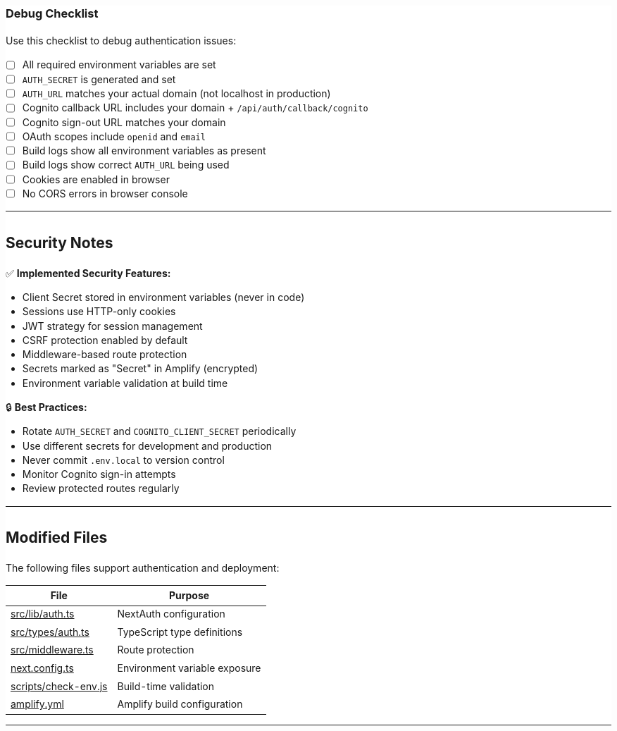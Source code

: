 
### Debug Checklist

Use this checklist to debug authentication issues:

- [ ] All required environment variables are set
- [ ] `AUTH_SECRET` is generated and set
- [ ] `AUTH_URL` matches your actual domain (not localhost in production)
- [ ] Cognito callback URL includes your domain + `/api/auth/callback/cognito`
- [ ] Cognito sign-out URL matches your domain
- [ ] OAuth scopes include `openid` and `email`
- [ ] Build logs show all environment variables as present
- [ ] Build logs show correct `AUTH_URL` being used
- [ ] Cookies are enabled in browser
- [ ] No CORS errors in browser console

---

## Security Notes

✅ **Implemented Security Features:**
- Client Secret stored in environment variables (never in code)
- Sessions use HTTP-only cookies
- JWT strategy for session management
- CSRF protection enabled by default
- Middleware-based route protection
- Secrets marked as "Secret" in Amplify (encrypted)
- Environment variable validation at build time

🔒 **Best Practices:**
- Rotate `AUTH_SECRET` and `COGNITO_CLIENT_SECRET` periodically
- Use different secrets for development and production
- Never commit `.env.local` to version control
- Monitor Cognito sign-in attempts
- Review protected routes regularly

---

## Modified Files

The following files support authentication and deployment:

| File                                              | Purpose                                  |
|---------------------------------------------------|------------------------------------------|
| [src/lib/auth.ts](../sport-hub/src/lib/auth.ts)                     | NextAuth configuration                   |
| [src/types/auth.ts](../sport-hub/src/types/auth.ts)                 | TypeScript type definitions              |
| [src/middleware.ts](../sport-hub/src/middleware.ts)                 | Route protection                         |
| [next.config.ts](../sport-hub/next.config.ts)                       | Environment variable exposure            |
| [scripts/check-env.js](../sport-hub/scripts/check-env.js)           | Build-time validation                    |
| [amplify.yml](../sport-hub/amplify.yml)                             | Amplify build configuration              |

---